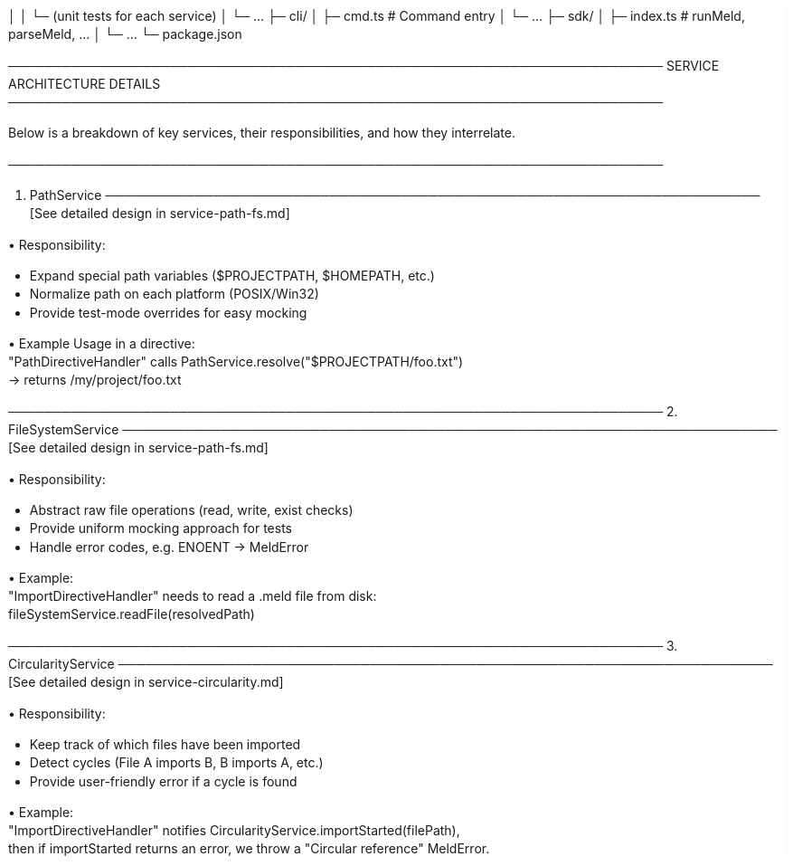 │  │  └─ (unit tests for each service)
│  └─ ...
├─ cli/
│  ├─ cmd.ts                 # Command entry
│  └─ ...
├─ sdk/
│  ├─ index.ts               # runMeld, parseMeld, ...
│  └─ ...
└─ package.json

─────────────────────────────────────────────────────────────────────────
  SERVICE ARCHITECTURE DETAILS
─────────────────────────────────────────────────────────────────────────

Below is a breakdown of key services, their responsibilities, and how they interrelate.

─────────────────────────────────────────────────────────────────────────
  1. PathService
─────────────────────────────────────────────────────────────────────────
[See detailed design in service-path-fs.md]

• Responsibility:  
  - Expand special path variables ($PROJECTPATH, $HOMEPATH, etc.)  
  - Normalize path on each platform (POSIX/Win32)  
  - Provide test-mode overrides for easy mocking  

• Example Usage in a directive:  
  "PathDirectiveHandler" calls PathService.resolve("$PROJECTPATH/foo.txt")  
  -> returns /my/project/foo.txt  

─────────────────────────────────────────────────────────────────────────
  2. FileSystemService
─────────────────────────────────────────────────────────────────────────
[See detailed design in service-path-fs.md]

• Responsibility:  
  - Abstract raw file operations (read, write, exist checks)  
  - Provide uniform mocking approach for tests  
  - Handle error codes, e.g. ENOENT -> MeldError  

• Example:  
  "ImportDirectiveHandler" needs to read a .meld file from disk:  
     fileSystemService.readFile(resolvedPath)  

─────────────────────────────────────────────────────────────────────────
  3. CircularityService
─────────────────────────────────────────────────────────────────────────
[See detailed design in service-circularity.md]

• Responsibility:  
  - Keep track of which files have been imported  
  - Detect cycles (File A imports B, B imports A, etc.)  
  - Provide user-friendly error if a cycle is found  

• Example:  
  "ImportDirectiveHandler" notifies CircularityService.importStarted(filePath),  
  then if importStarted returns an error, we throw a "Circular reference" MeldError.  
